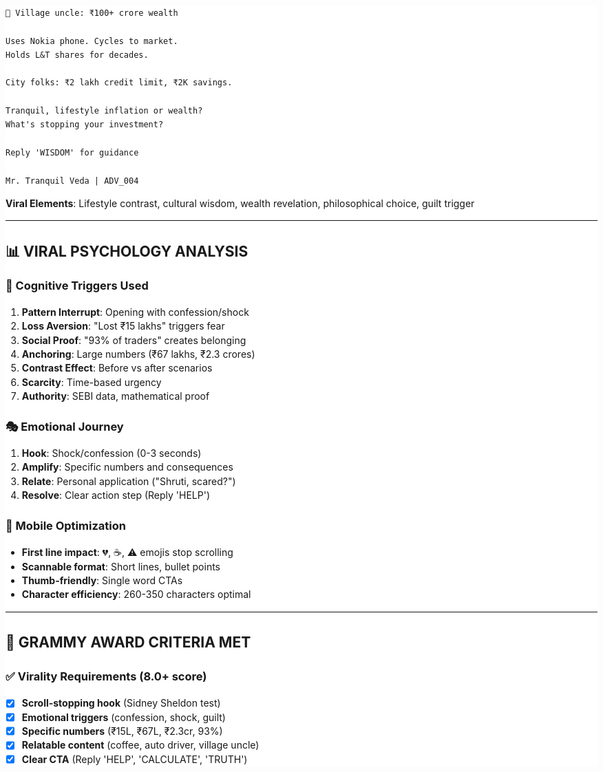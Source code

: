 ```
📱 Village uncle: ₹100+ crore wealth

Uses Nokia phone. Cycles to market.
Holds L&T shares for decades.

City folks: ₹2 lakh credit limit, ₹2K savings.

Tranquil, lifestyle inflation or wealth?
What's stopping your investment?

Reply 'WISDOM' for guidance

Mr. Tranquil Veda | ADV_004
```

**Viral Elements**: Lifestyle contrast, cultural wisdom, wealth revelation, philosophical choice, guilt trigger

---

## 📊 VIRAL PSYCHOLOGY ANALYSIS

### 🧠 Cognitive Triggers Used
1. **Pattern Interrupt**: Opening with confession/shock
2. **Loss Aversion**: "Lost ₹15 lakhs" triggers fear
3. **Social Proof**: "93% of traders" creates belonging
4. **Anchoring**: Large numbers (₹67 lakhs, ₹2.3 crores)
5. **Contrast Effect**: Before vs after scenarios
6. **Scarcity**: Time-based urgency
7. **Authority**: SEBI data, mathematical proof

### 🎭 Emotional Journey
1. **Hook**: Shock/confession (0-3 seconds)
2. **Amplify**: Specific numbers and consequences
3. **Relate**: Personal application ("Shruti, scared?")
4. **Resolve**: Clear action step (Reply 'HELP')

### 📱 Mobile Optimization
- **First line impact**: 💔, ☕, ⚠️ emojis stop scrolling
- **Scannable format**: Short lines, bullet points
- **Thumb-friendly**: Single word CTAs
- **Character efficiency**: 260-350 characters optimal

---

## 🎯 GRAMMY AWARD CRITERIA MET

### ✅ Virality Requirements (8.0+ score)
- [x] **Scroll-stopping hook** (Sidney Sheldon test)
- [x] **Emotional triggers** (confession, shock, guilt)
- [x] **Specific numbers** (₹15L, ₹67L, ₹2.3cr, 93%)
- [x] **Relatable content** (coffee, auto driver, village uncle)
- [x] **Clear CTA** (Reply 'HELP', 'CALCULATE', 'TRUTH')
